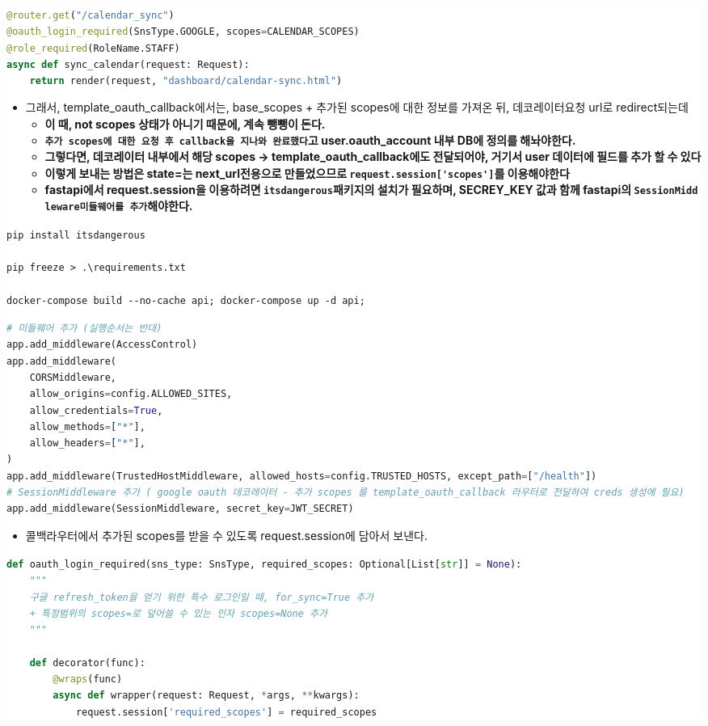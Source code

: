 ```python
```

```python
@router.get("/calendar_sync")
@oauth_login_required(SnsType.GOOGLE, scopes=CALENDAR_SCOPES)
@role_required(RoleName.STAFF)
async def sync_calendar(request: Request):
    return render(request, "dashboard/calendar-sync.html")

```

- 그래서, template_oauth_callback에서는, base_scopes + 추가된 scopes에 대한 정보를 가져온 뒤, 데코레이터요청 url로 redirect되는데
    - **이 때, not scopes 상태가 아니기 때문에, 계속 뺑뺑이 돈다.**
    - **`추가 scopes에 대한 요청 후 callback을 지나와 완료했다`고 user.oauth_account 내부 DB에 정의를 해놔야한다.**
    - **그렇다면, 데코레이터 내부에서 해당 scopes -> template_oauth_callback에도 전달되어야, 거기서 user 데이터에 필드를 추가 할 수 있다**
    - **이렇게 보내는 방법은 state=는 next_url전용으로 만들었으므로 `request.session['scopes']`를 이용해야한다**
    - **fastapi에서 request.session을 이용하려면 `itsdangerous`패키지의 설치가 필요하며, SECREY_KEY 값과 함께
      fastapi의 `SessionMiddleware미들웨어를 추가`해야한다.**

```shell
pip install itsdangerous

pip freeze > .\requirements.txt

docker-compose build --no-cache api; docker-compose up -d api;
```

```python
# 미들웨어 추가 (실행순서는 반대)
app.add_middleware(AccessControl)
app.add_middleware(
    CORSMiddleware,
    allow_origins=config.ALLOWED_SITES,
    allow_credentials=True,
    allow_methods=["*"],
    allow_headers=["*"],
)
app.add_middleware(TrustedHostMiddleware, allowed_hosts=config.TRUSTED_HOSTS, except_path=["/health"])
# SessionMiddleware 추가 ( google oauth 데코레이터 - 추가 scopes 를 template_oauth_callback 라우터로 전달하여 creds 생성에 필요)
app.add_middleware(SessionMiddleware, secret_key=JWT_SECRET)


```

- 콜백라우터에서 추가된 scopes를 받을 수 있도록 request.session에 담아서 보낸다.

```python
def oauth_login_required(sns_type: SnsType, required_scopes: Optional[List[str]] = None):
    """
    구글 refresh_token을 얻기 위한 특수 로그인일 때, for_sync=True 추가
    + 특정범위의 scopes=로 덮어쓸 수 있는 인자 scopes=None 추가
    """

    def decorator(func):
        @wraps(func)
        async def wrapper(request: Request, *args, **kwargs):
            request.session['required_scopes'] = required_scopes
```
